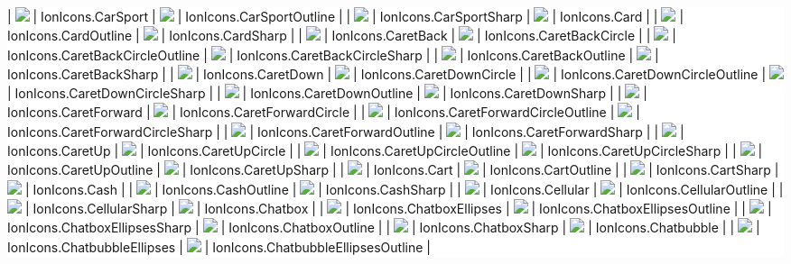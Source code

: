 | ![](https://raw.githubusercontent.com/ionic-team/ionicons/v6.1.0/src/svg\car-sport.svg) | IonIcons.CarSport | ![](https://raw.githubusercontent.com/ionic-team/ionicons/v6.1.0/src/svg\car-sport-outline.svg) | IonIcons.CarSportOutline |
| ![](https://raw.githubusercontent.com/ionic-team/ionicons/v6.1.0/src/svg\car-sport-sharp.svg) | IonIcons.CarSportSharp | ![](https://raw.githubusercontent.com/ionic-team/ionicons/v6.1.0/src/svg\card.svg) | IonIcons.Card |
| ![](https://raw.githubusercontent.com/ionic-team/ionicons/v6.1.0/src/svg\card-outline.svg) | IonIcons.CardOutline | ![](https://raw.githubusercontent.com/ionic-team/ionicons/v6.1.0/src/svg\card-sharp.svg) | IonIcons.CardSharp |
| ![](https://raw.githubusercontent.com/ionic-team/ionicons/v6.1.0/src/svg\caret-back.svg) | IonIcons.CaretBack | ![](https://raw.githubusercontent.com/ionic-team/ionicons/v6.1.0/src/svg\caret-back-circle.svg) | IonIcons.CaretBackCircle |
| ![](https://raw.githubusercontent.com/ionic-team/ionicons/v6.1.0/src/svg\caret-back-circle-outline.svg) | IonIcons.CaretBackCircleOutline | ![](https://raw.githubusercontent.com/ionic-team/ionicons/v6.1.0/src/svg\caret-back-circle-sharp.svg) | IonIcons.CaretBackCircleSharp |
| ![](https://raw.githubusercontent.com/ionic-team/ionicons/v6.1.0/src/svg\caret-back-outline.svg) | IonIcons.CaretBackOutline | ![](https://raw.githubusercontent.com/ionic-team/ionicons/v6.1.0/src/svg\caret-back-sharp.svg) | IonIcons.CaretBackSharp |
| ![](https://raw.githubusercontent.com/ionic-team/ionicons/v6.1.0/src/svg\caret-down.svg) | IonIcons.CaretDown | ![](https://raw.githubusercontent.com/ionic-team/ionicons/v6.1.0/src/svg\caret-down-circle.svg) | IonIcons.CaretDownCircle |
| ![](https://raw.githubusercontent.com/ionic-team/ionicons/v6.1.0/src/svg\caret-down-circle-outline.svg) | IonIcons.CaretDownCircleOutline | ![](https://raw.githubusercontent.com/ionic-team/ionicons/v6.1.0/src/svg\caret-down-circle-sharp.svg) | IonIcons.CaretDownCircleSharp |
| ![](https://raw.githubusercontent.com/ionic-team/ionicons/v6.1.0/src/svg\caret-down-outline.svg) | IonIcons.CaretDownOutline | ![](https://raw.githubusercontent.com/ionic-team/ionicons/v6.1.0/src/svg\caret-down-sharp.svg) | IonIcons.CaretDownSharp |
| ![](https://raw.githubusercontent.com/ionic-team/ionicons/v6.1.0/src/svg\caret-forward.svg) | IonIcons.CaretForward | ![](https://raw.githubusercontent.com/ionic-team/ionicons/v6.1.0/src/svg\caret-forward-circle.svg) | IonIcons.CaretForwardCircle |
| ![](https://raw.githubusercontent.com/ionic-team/ionicons/v6.1.0/src/svg\caret-forward-circle-outline.svg) | IonIcons.CaretForwardCircleOutline | ![](https://raw.githubusercontent.com/ionic-team/ionicons/v6.1.0/src/svg\caret-forward-circle-sharp.svg) | IonIcons.CaretForwardCircleSharp |
| ![](https://raw.githubusercontent.com/ionic-team/ionicons/v6.1.0/src/svg\caret-forward-outline.svg) | IonIcons.CaretForwardOutline | ![](https://raw.githubusercontent.com/ionic-team/ionicons/v6.1.0/src/svg\caret-forward-sharp.svg) | IonIcons.CaretForwardSharp |
| ![](https://raw.githubusercontent.com/ionic-team/ionicons/v6.1.0/src/svg\caret-up.svg) | IonIcons.CaretUp | ![](https://raw.githubusercontent.com/ionic-team/ionicons/v6.1.0/src/svg\caret-up-circle.svg) | IonIcons.CaretUpCircle |
| ![](https://raw.githubusercontent.com/ionic-team/ionicons/v6.1.0/src/svg\caret-up-circle-outline.svg) | IonIcons.CaretUpCircleOutline | ![](https://raw.githubusercontent.com/ionic-team/ionicons/v6.1.0/src/svg\caret-up-circle-sharp.svg) | IonIcons.CaretUpCircleSharp |
| ![](https://raw.githubusercontent.com/ionic-team/ionicons/v6.1.0/src/svg\caret-up-outline.svg) | IonIcons.CaretUpOutline | ![](https://raw.githubusercontent.com/ionic-team/ionicons/v6.1.0/src/svg\caret-up-sharp.svg) | IonIcons.CaretUpSharp |
| ![](https://raw.githubusercontent.com/ionic-team/ionicons/v6.1.0/src/svg\cart.svg) | IonIcons.Cart | ![](https://raw.githubusercontent.com/ionic-team/ionicons/v6.1.0/src/svg\cart-outline.svg) | IonIcons.CartOutline |
| ![](https://raw.githubusercontent.com/ionic-team/ionicons/v6.1.0/src/svg\cart-sharp.svg) | IonIcons.CartSharp | ![](https://raw.githubusercontent.com/ionic-team/ionicons/v6.1.0/src/svg\cash.svg) | IonIcons.Cash |
| ![](https://raw.githubusercontent.com/ionic-team/ionicons/v6.1.0/src/svg\cash-outline.svg) | IonIcons.CashOutline | ![](https://raw.githubusercontent.com/ionic-team/ionicons/v6.1.0/src/svg\cash-sharp.svg) | IonIcons.CashSharp |
| ![](https://raw.githubusercontent.com/ionic-team/ionicons/v6.1.0/src/svg\cellular.svg) | IonIcons.Cellular | ![](https://raw.githubusercontent.com/ionic-team/ionicons/v6.1.0/src/svg\cellular-outline.svg) | IonIcons.CellularOutline |
| ![](https://raw.githubusercontent.com/ionic-team/ionicons/v6.1.0/src/svg\cellular-sharp.svg) | IonIcons.CellularSharp | ![](https://raw.githubusercontent.com/ionic-team/ionicons/v6.1.0/src/svg\chatbox.svg) | IonIcons.Chatbox |
| ![](https://raw.githubusercontent.com/ionic-team/ionicons/v6.1.0/src/svg\chatbox-ellipses.svg) | IonIcons.ChatboxEllipses | ![](https://raw.githubusercontent.com/ionic-team/ionicons/v6.1.0/src/svg\chatbox-ellipses-outline.svg) | IonIcons.ChatboxEllipsesOutline |
| ![](https://raw.githubusercontent.com/ionic-team/ionicons/v6.1.0/src/svg\chatbox-ellipses-sharp.svg) | IonIcons.ChatboxEllipsesSharp | ![](https://raw.githubusercontent.com/ionic-team/ionicons/v6.1.0/src/svg\chatbox-outline.svg) | IonIcons.ChatboxOutline |
| ![](https://raw.githubusercontent.com/ionic-team/ionicons/v6.1.0/src/svg\chatbox-sharp.svg) | IonIcons.ChatboxSharp | ![](https://raw.githubusercontent.com/ionic-team/ionicons/v6.1.0/src/svg\chatbubble.svg) | IonIcons.Chatbubble |
| ![](https://raw.githubusercontent.com/ionic-team/ionicons/v6.1.0/src/svg\chatbubble-ellipses.svg) | IonIcons.ChatbubbleEllipses | ![](https://raw.githubusercontent.com/ionic-team/ionicons/v6.1.0/src/svg\chatbubble-ellipses-outline.svg) | IonIcons.ChatbubbleEllipsesOutline |
